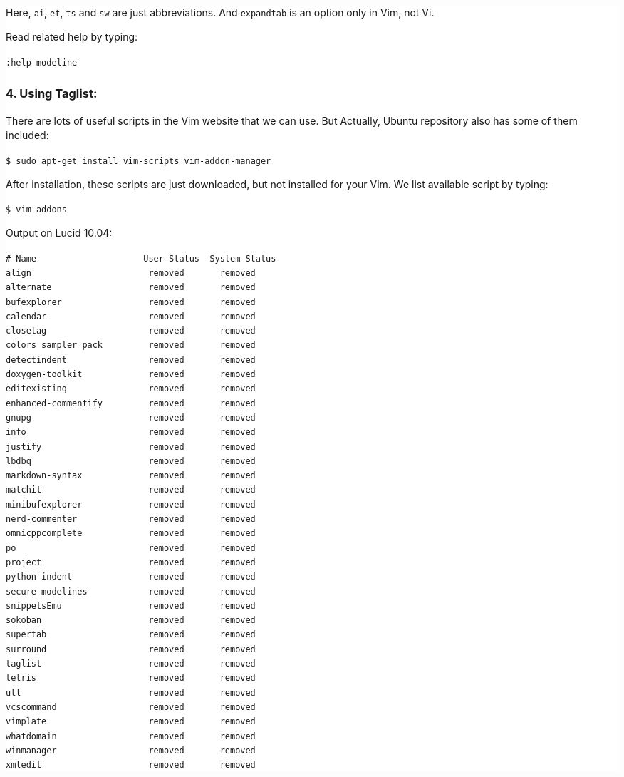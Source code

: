 Here, `ai`, `et`, `ts` and `sw` are just abbreviations. And `expandtab` is an option only in Vim, not Vi.

Read related help by typing:

```
:help modeline
```

### 4. Using Taglist:

There are lots of useful scripts in the Vim website that we can use. But Actually, Ubuntu repository also has some of them included:

```bash
$ sudo apt-get install vim-scripts vim-addon-manager
```

After installation, these scripts are just downloaded, but not installed for your Vim. We list available script by typing:

```bash
$ vim-addons
```

Output on Lucid 10.04:

```
# Name                     User Status  System Status 
align                       removed       removed       
alternate                   removed       removed       
bufexplorer                 removed       removed       
calendar                    removed       removed       
closetag                    removed       removed       
colors sampler pack         removed       removed       
detectindent                removed       removed       
doxygen-toolkit             removed       removed       
editexisting                removed       removed       
enhanced-commentify         removed       removed       
gnupg                       removed       removed       
info                        removed       removed       
justify                     removed       removed       
lbdbq                       removed       removed       
markdown-syntax             removed       removed       
matchit                     removed       removed       
minibufexplorer             removed       removed       
nerd-commenter              removed       removed       
omnicppcomplete             removed       removed       
po                          removed       removed       
project                     removed       removed       
python-indent               removed       removed       
secure-modelines            removed       removed       
snippetsEmu                 removed       removed       
sokoban                     removed       removed       
supertab                    removed       removed       
surround                    removed       removed       
taglist                     removed       removed       
tetris                      removed       removed       
utl                         removed       removed       
vcscommand                  removed       removed       
vimplate                    removed       removed       
whatdomain                  removed       removed       
winmanager                  removed       removed       
xmledit                     removed       removed
```
